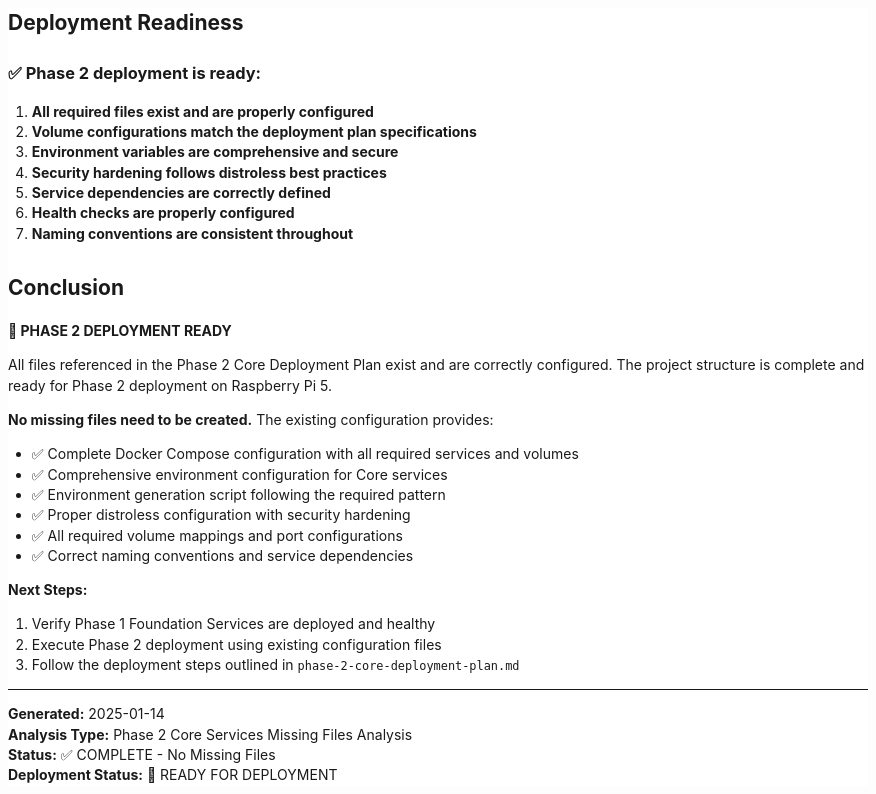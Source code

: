 ## Deployment Readiness

### ✅ **Phase 2 deployment is ready:**

1. **All required files exist and are properly configured**
2. **Volume configurations match the deployment plan specifications**
3. **Environment variables are comprehensive and secure**
4. **Security hardening follows distroless best practices**
5. **Service dependencies are correctly defined**
6. **Health checks are properly configured**
7. **Naming conventions are consistent throughout**

## Conclusion

**🎯 PHASE 2 DEPLOYMENT READY**

All files referenced in the Phase 2 Core Deployment Plan exist and are correctly configured. The project structure is complete and ready for Phase 2 deployment on Raspberry Pi 5.

**No missing files need to be created.** The existing configuration provides:

- ✅ Complete Docker Compose configuration with all required services and volumes
- ✅ Comprehensive environment configuration for Core services  
- ✅ Environment generation script following the required pattern
- ✅ Proper distroless configuration with security hardening
- ✅ All required volume mappings and port configurations
- ✅ Correct naming conventions and service dependencies

**Next Steps:**
1. Verify Phase 1 Foundation Services are deployed and healthy
2. Execute Phase 2 deployment using existing configuration files
3. Follow the deployment steps outlined in `phase-2-core-deployment-plan.md`

---

**Generated:** 2025-01-14  
**Analysis Type:** Phase 2 Core Services Missing Files Analysis  
**Status:** ✅ COMPLETE - No Missing Files  
**Deployment Status:** 🚀 READY FOR DEPLOYMENT
